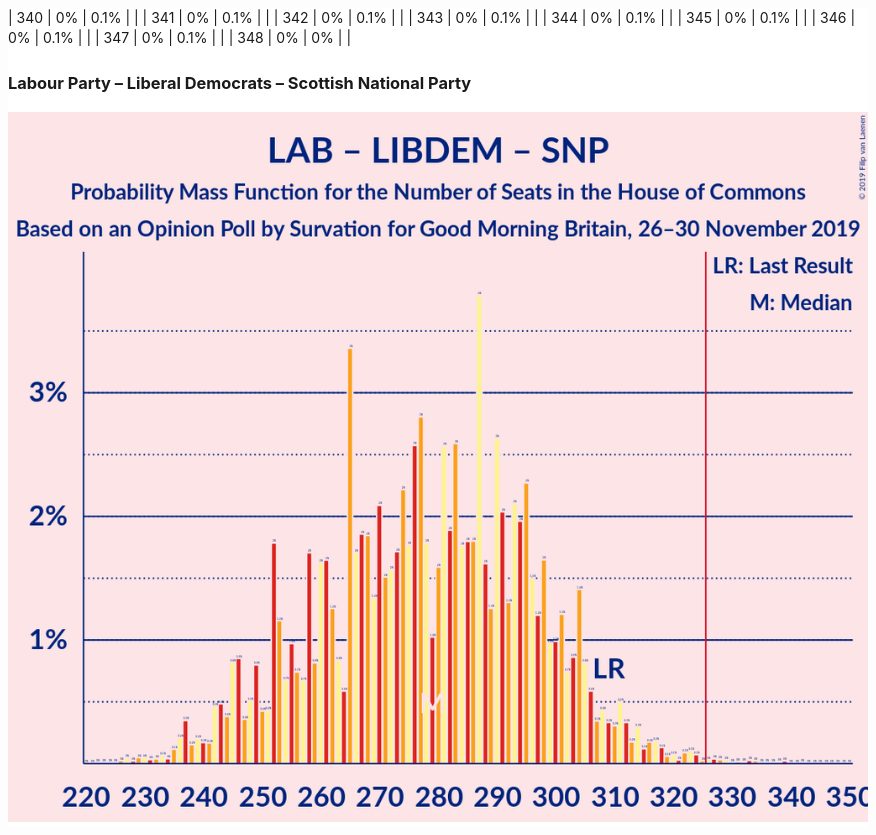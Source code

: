 | 340 | 0% | 0.1% |  |
| 341 | 0% | 0.1% |  |
| 342 | 0% | 0.1% |  |
| 343 | 0% | 0.1% |  |
| 344 | 0% | 0.1% |  |
| 345 | 0% | 0.1% |  |
| 346 | 0% | 0.1% |  |
| 347 | 0% | 0.1% |  |
| 348 | 0% | 0% |  |

### Labour Party – Liberal Democrats – Scottish National Party

![Graph with seats probability mass function not yet produced](2019-11-30-Survation-coalitions-seats-pmf-lab–libdem–snp.png "Seats Probability Mass Function")
